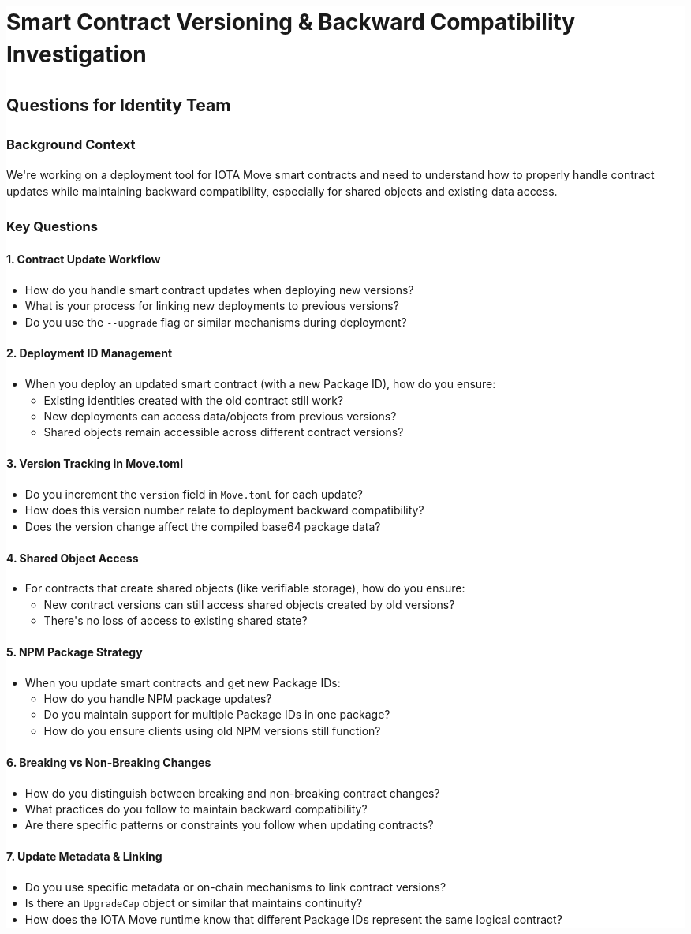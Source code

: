# Smart Contract Versioning & Backward Compatibility Investigation

## Questions for Identity Team

### Background Context
We're working on a deployment tool for IOTA Move smart contracts and need to understand how to properly handle contract updates while maintaining backward compatibility, especially for shared objects and existing data access.

### Key Questions

#### 1. **Contract Update Workflow**
- How do you handle smart contract updates when deploying new versions?
- What is your process for linking new deployments to previous versions?
- Do you use the `--upgrade` flag or similar mechanisms during deployment?

#### 2. **Deployment ID Management**
- When you deploy an updated smart contract (with a new Package ID), how do you ensure:
  - Existing identities created with the old contract still work?
  - New deployments can access data/objects from previous versions?
  - Shared objects remain accessible across different contract versions?

#### 3. **Version Tracking in Move.toml**
- Do you increment the `version` field in `Move.toml` for each update?
- How does this version number relate to deployment backward compatibility?
- Does the version change affect the compiled base64 package data?

#### 4. **Shared Object Access**
- For contracts that create shared objects (like verifiable storage), how do you ensure:
  - New contract versions can still access shared objects created by old versions?
  - There's no loss of access to existing shared state?

#### 5. **NPM Package Strategy**
- When you update smart contracts and get new Package IDs:
  - How do you handle NPM package updates?
  - Do you maintain support for multiple Package IDs in one package?
  - How do you ensure clients using old NPM versions still function?

#### 6. **Breaking vs Non-Breaking Changes**
- How do you distinguish between breaking and non-breaking contract changes?
- What practices do you follow to maintain backward compatibility?
- Are there specific patterns or constraints you follow when updating contracts?

#### 7. **Update Metadata & Linking**
- Do you use specific metadata or on-chain mechanisms to link contract versions?
- Is there an `UpgradeCap` object or similar that maintains continuity?
- How does the IOTA Move runtime know that different Package IDs represent the same logical contract?
